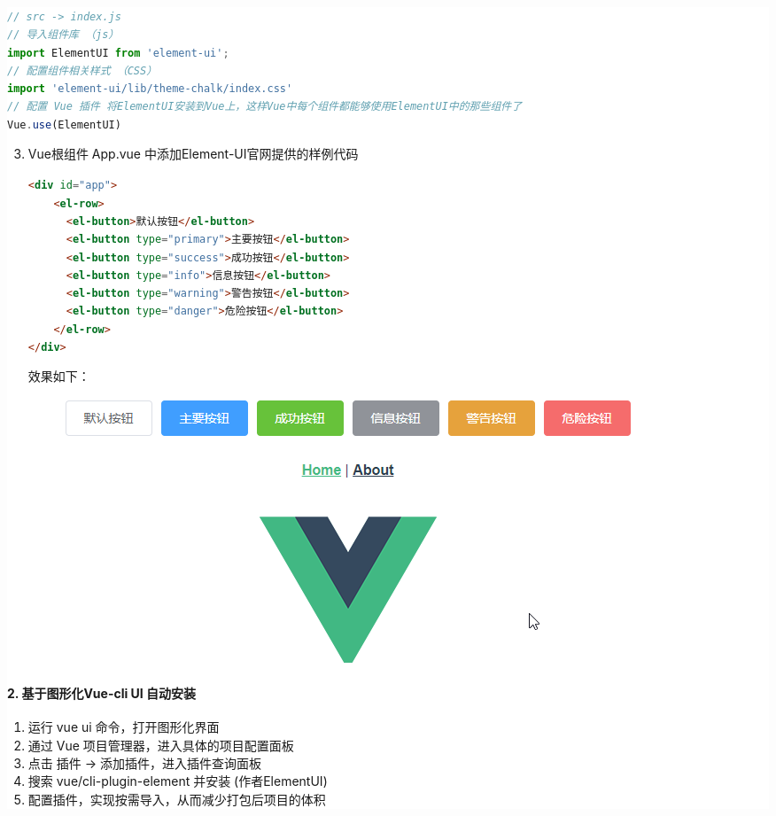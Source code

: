 ```js
// src -> index.js
// 导入组件库 （js）
import ElementUI from 'element-ui';
// 配置组件相关样式 （CSS）
import 'element-ui/lib/theme-chalk/index.css'
// 配置 Vue 插件 将ElementUI安装到Vue上，这样Vue中每个组件都能够使用ElementUI中的那些组件了
Vue.use(ElementUI)
```

3. Vue根组件 App.vue 中添加Element-UI官网提供的样例代码

   ```html
   <div id="app">
       <el-row>
         <el-button>默认按钮</el-button>
         <el-button type="primary">主要按钮</el-button>
         <el-button type="success">成功按钮</el-button>
         <el-button type="info">信息按钮</el-button>
         <el-button type="warning">警告按钮</el-button>
         <el-button type="danger">危险按钮</el-button>
       </el-row>
   </div>
   ```

   效果如下：

![image-20200227205839657](./images/image-20200227205839657.png)

#### 2. 基于图形化Vue-cli UI 自动安装

1. 运行 vue ui 命令，打开图形化界面
2. 通过 Vue 项目管理器，进入具体的项目配置面板
3. 点击 插件 -> 添加插件，进入插件查询面板
4. 搜索 vue/cli-plugin-element 并安装 (作者ElementUI)
5. 配置插件，实现按需导入，从而减少打包后项目的体积
